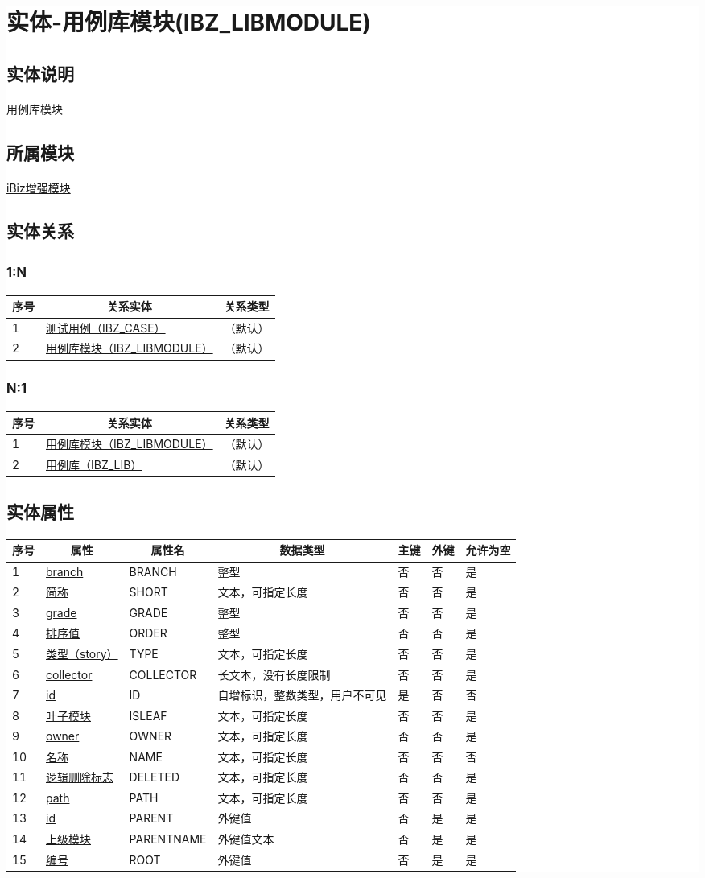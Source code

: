 
# 实体-用例库模块(IBZ_LIBMODULE)
## 实体说明
用例库模块

## 所属模块
[iBiz增强模块](../ibiz)

## 实体关系
### 1:N
| 序号 | 关系实体 | 关系类型 |
| ---- | ---- | ---- |
| 1 | [测试用例（IBZ_CASE）](../ibiz/IbzCase) | （默认） |
| 2 | [用例库模块（IBZ_LIBMODULE）](../ibiz/IbzLibModule) | （默认） |
### N:1
| 序号 | 关系实体 | 关系类型 |
| ---- | ---- | ---- |
| 1 | [用例库模块（IBZ_LIBMODULE）](../ibiz/IbzLibModule) | （默认） |
| 2 | [用例库（IBZ_LIB）](../ibiz/IbzLib) | （默认） |


## 实体属性
| 序号 | 属性 | 属性名 | 数据类型 | 主键 | 外键 | 允许为空 |
| ---- | ---- | ---- | ---- | ---- | ---- | ---- |
| 1 | [branch](#属性-branch（BRANCH）) | BRANCH | 整型 | 否 | 否 | 是 |
| 2 | [简称](#属性-简称（SHORT）) | SHORT | 文本，可指定长度 | 否 | 否 | 是 |
| 3 | [grade](#属性-grade（GRADE）) | GRADE | 整型 | 否 | 否 | 是 |
| 4 | [排序值](#属性-排序值（ORDER）) | ORDER | 整型 | 否 | 否 | 是 |
| 5 | [类型（story）](#属性-类型（story）（TYPE）) | TYPE | 文本，可指定长度 | 否 | 否 | 是 |
| 6 | [collector](#属性-collector（COLLECTOR）) | COLLECTOR | 长文本，没有长度限制 | 否 | 否 | 是 |
| 7 | [id](#属性-id（ID）) | ID | 自增标识，整数类型，用户不可见 | 是 | 否 | 否 |
| 8 | [叶子模块](#属性-叶子模块（ISLEAF）) | ISLEAF | 文本，可指定长度 | 否 | 否 | 是 |
| 9 | [owner](#属性-owner（OWNER）) | OWNER | 文本，可指定长度 | 否 | 否 | 是 |
| 10 | [名称](#属性-名称（NAME）) | NAME | 文本，可指定长度 | 否 | 否 | 否 |
| 11 | [逻辑删除标志](#属性-逻辑删除标志（DELETED）) | DELETED | 文本，可指定长度 | 否 | 否 | 是 |
| 12 | [path](#属性-path（PATH）) | PATH | 文本，可指定长度 | 否 | 否 | 是 |
| 13 | [id](#属性-id（PARENT）) | PARENT | 外键值 | 否 | 是 | 是 |
| 14 | [上级模块](#属性-上级模块（PARENTNAME）) | PARENTNAME | 外键值文本 | 否 | 是 | 是 |
| 15 | [编号](#属性-编号（ROOT）) | ROOT | 外键值 | 否 | 是 | 是 |
